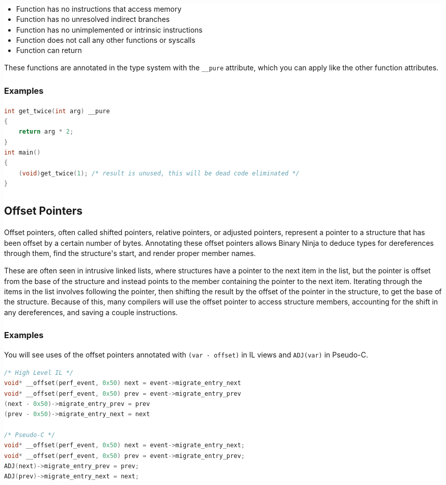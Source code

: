 * Function has no instructions that access memory
* Function has no unresolved indirect branches
* Function has no unimplemented or intrinsic instructions
* Function does not call any other functions or syscalls
* Function can return

These functions are annotated in the type system with the `__pure` attribute, which you can apply like the other function attributes.

### Examples

``` C
int get_twice(int arg) __pure
{
    return arg * 2;
}
int main()
{
    (void)get_twice(1); /* result is unused, this will be dead code eliminated */
}
```

## Offset Pointers

Offset pointers, often called shifted pointers, relative pointers, or adjusted pointers, represent a pointer to a structure that has been offset by a certain number of bytes.
Annotating these offset pointers allows Binary Ninja to deduce types for dereferences through them, find the structure's start, and render proper member names.

These are often seen in intrusive linked lists, where structures have a pointer to the next item in the list, but the pointer is offset from the base of the structure and
instead points to the member containing the pointer to the next item. Iterating through the items in the list involves following the pointer, then shifting the result by the offset
of the pointer in the structure, to get the base of the structure. Because of this, many compilers will use the offset pointer to access structure members, accounting for the shift
in any dereferences, and saving a couple instructions.

### Examples

You will see uses of the offset pointers annotated with `(var - offset)` in IL views and `ADJ(var)` in Pseudo-C.

``` C
/* High Level IL */
void* __offset(perf_event, 0x50) next = event->migrate_entry_next
void* __offset(perf_event, 0x50) prev = event->migrate_entry_prev
(next - 0x50)->migrate_entry_prev = prev
(prev - 0x50)->migrate_entry_next = next

/* Pseudo-C */
void* __offset(perf_event, 0x50) next = event->migrate_entry_next;
void* __offset(perf_event, 0x50) prev = event->migrate_entry_prev;
ADJ(next)->migrate_entry_prev = prev;
ADJ(prev)->migrate_entry_next = next;
```
